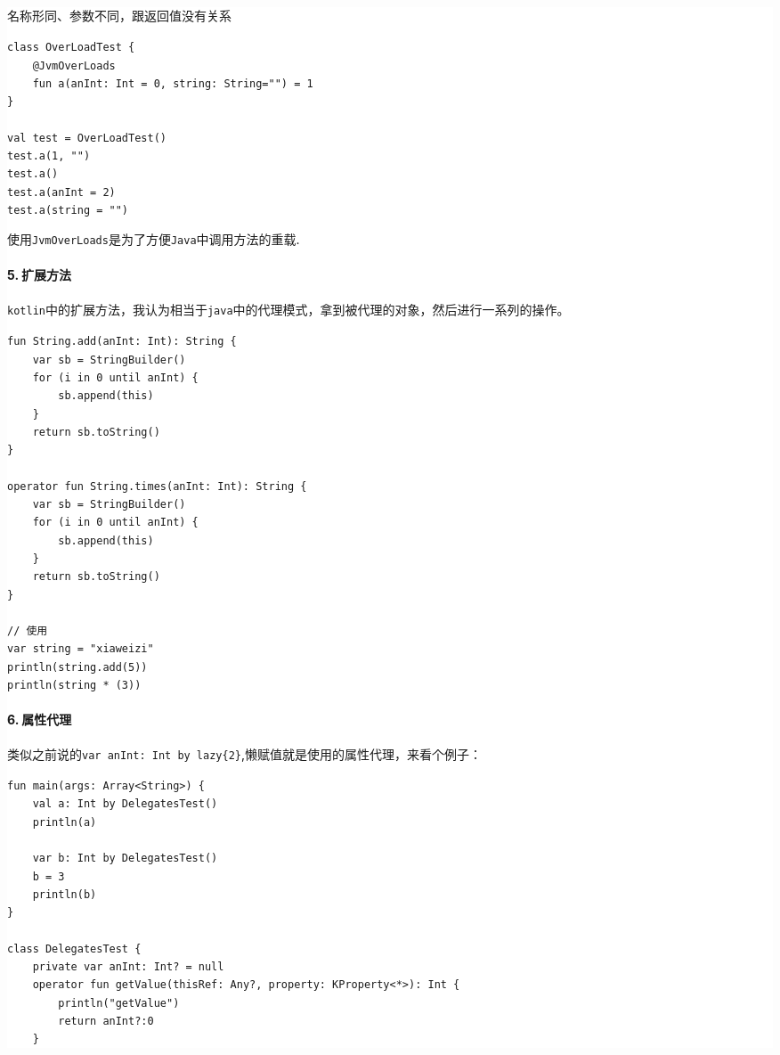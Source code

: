 名称形同、参数不同，跟返回值没有关系

    class OverLoadTest {
        @JvmOverLoads
        fun a(anInt: Int = 0, string: String="") = 1
    }
    
    val test = OverLoadTest()
    test.a(1, "")
    test.a()
    test.a(anInt = 2)
    test.a(string = "")

使用`JvmOverLoads`是为了方便`Java`中调用方法的重载.

#### 5. 扩展方法

`kotlin`中的扩展方法，我认为相当于`java`中的代理模式，拿到被代理的对象，然后进行一系列的操作。

    fun String.add(anInt: Int): String {
        var sb = StringBuilder()
        for (i in 0 until anInt) {
            sb.append(this)
        }
        return sb.toString()
    }
    
    operator fun String.times(anInt: Int): String {
        var sb = StringBuilder()
        for (i in 0 until anInt) {
            sb.append(this)
        }
        return sb.toString()
    }
    
    // 使用
    var string = "xiaweizi"
    println(string.add(5))
    println(string * (3))

#### 6. 属性代理

类似之前说的`var anInt: Int by lazy{2}`,懒赋值就是使用的属性代理，来看个例子：

    fun main(args: Array<String>) {
        val a: Int by DelegatesTest()
        println(a)
    
        var b: Int by DelegatesTest()
        b = 3
        println(b)
    }
    
    class DelegatesTest {
        private var anInt: Int? = null
        operator fun getValue(thisRef: Any?, property: KProperty<*>): Int {
            println("getValue")
            return anInt?:0
        }
    